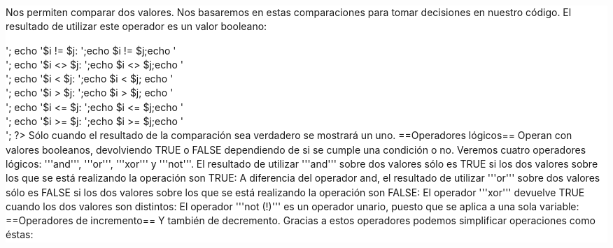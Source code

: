 Nos permiten comparar dos valores. Nos basaremos en estas comparaciones para tomar decisiones en nuestro código. El resultado de utilizar este operador es un valor booleano:
<source lang="php">
<?php
$i = 1;
$j = 2;

echo '$i == $j: ';echo $i == $j;echo '<br/>';
echo '$i != $j: ';echo $i != $j;echo '<br/>';
echo '$i <> $j: ';echo $i <> $j;echo '<br/>';
echo '$i < $j:  ';echo $i < $j; echo '<br/>';
echo '$i > $j:  ';echo $i > $j; echo '<br/>';
echo '$i <= $j: ';echo $i <= $j;echo '<br/>';
echo '$i >= $j: ';echo $i >= $j;echo '<br/>';
?>
</source>
Sólo cuando el resultado de la comparación sea verdadero se mostrará un uno.
==Operadores lógicos==
Operan con valores booleanos, devolviendo TRUE o FALSE dependiendo de si se cumple una condición o no. Veremos cuatro operadores lógicos: '''and''', '''or''', '''xor''' y '''not'''.
El resultado de utilizar '''and''' sobre dos valores sólo es TRUE si los dos valores sobre los que se está realizando la operación son TRUE:
<source lang="php">
<?php
echo false and false;
echo false and true;
echo true and false;
echo true and true;
?>
</source>
A diferencia del operador and, el resultado de utilizar '''or''' sobre dos valores sólo es FALSE si los dos valores sobre los que se está realizando la operación son FALSE:
<source lang="php">
<?php
echo false or false;
echo false or true;
echo true or false;
echo true or true;
?>
</source>
El operador '''xor''' devuelve TRUE cuando los dos valores son distintos:
<source lang="php">
<?php
echo false xor false;
echo false xor true;
echo true xor false;
echo true xor true;
?>
</source>
El operador '''not (!)''' es un operador unario, puesto que se aplica a una sola variable:
<source lang="php">
<?php
echo ! false;
echo ! true;
?>
</source>
==Operadores de incremento==
Y también de decremento. Gracias a estos operadores podemos simplificar operaciones como éstas:
<source lang="php">
<?php
$i = 0;
$i = $i + 1;
echo $i;
$i = $i - 1;